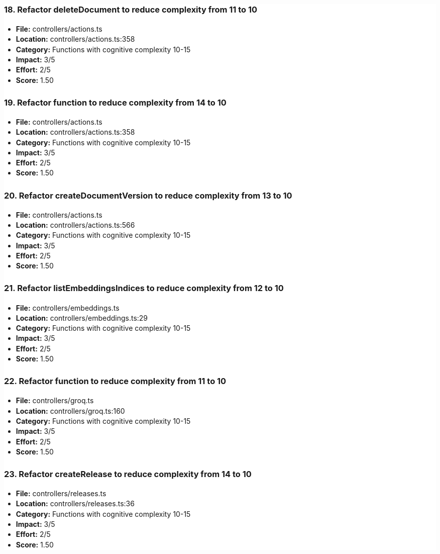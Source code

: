 ### 18. Refactor deleteDocument to reduce complexity from 11 to 10
- **File:** controllers/actions.ts
- **Location:** controllers/actions.ts:358
- **Category:** Functions with cognitive complexity 10-15
- **Impact:** 3/5
- **Effort:** 2/5
- **Score:** 1.50

### 19. Refactor function to reduce complexity from 14 to 10
- **File:** controllers/actions.ts
- **Location:** controllers/actions.ts:358
- **Category:** Functions with cognitive complexity 10-15
- **Impact:** 3/5
- **Effort:** 2/5
- **Score:** 1.50

### 20. Refactor createDocumentVersion to reduce complexity from 13 to 10
- **File:** controllers/actions.ts
- **Location:** controllers/actions.ts:566
- **Category:** Functions with cognitive complexity 10-15
- **Impact:** 3/5
- **Effort:** 2/5
- **Score:** 1.50

### 21. Refactor listEmbeddingsIndices to reduce complexity from 12 to 10
- **File:** controllers/embeddings.ts
- **Location:** controllers/embeddings.ts:29
- **Category:** Functions with cognitive complexity 10-15
- **Impact:** 3/5
- **Effort:** 2/5
- **Score:** 1.50

### 22. Refactor function to reduce complexity from 11 to 10
- **File:** controllers/groq.ts
- **Location:** controllers/groq.ts:160
- **Category:** Functions with cognitive complexity 10-15
- **Impact:** 3/5
- **Effort:** 2/5
- **Score:** 1.50

### 23. Refactor createRelease to reduce complexity from 14 to 10
- **File:** controllers/releases.ts
- **Location:** controllers/releases.ts:36
- **Category:** Functions with cognitive complexity 10-15
- **Impact:** 3/5
- **Effort:** 2/5
- **Score:** 1.50
